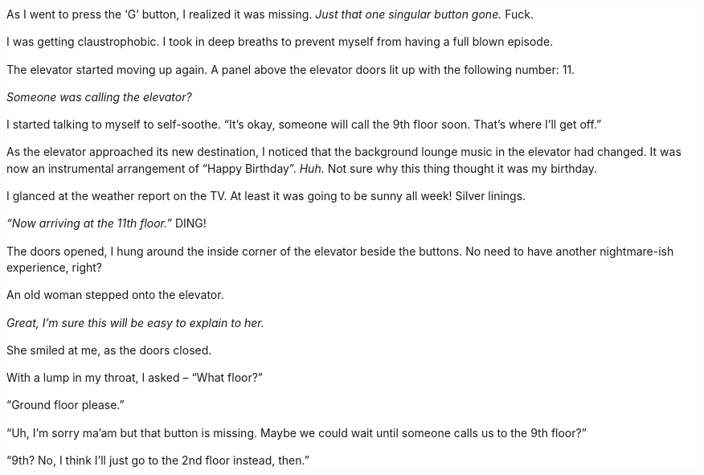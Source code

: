 
  
As I went to press the ‘G’ button, I realized it was missing. *Just that one singular button gone.* Fuck. 
  

  
I was getting claustrophobic. I took in deep breaths to prevent myself from having a full blown episode. 
  

  
The elevator started moving up again. A panel above the elevator doors lit up with the following number: 11.
  

  
*Someone was calling the elevator?*
  

  
I started talking to myself to self-soothe. “It’s okay, someone will call the 9th floor soon. That’s where I’ll get off.” 
  

  
As the elevator approached its new destination, I noticed that the background lounge music in the elevator had changed. It was now an instrumental arrangement of “Happy Birthday”. *Huh.* Not sure why this thing thought it was my birthday.
  

  
I glanced at the weather report on the TV. At least it was going to be sunny all week! Silver linings.
  

  
*“Now arriving at the 11th floor.”* DING!
  

  
The doors opened, I hung around the inside corner of the elevator beside the buttons. No need to have another nightmare-ish experience, right? 
  

  
An old woman stepped onto the elevator.
  

  
*Great, I’m sure this will be easy to explain to her.*
  

  
She smiled at me, as the doors closed.
  

  
With a lump in my throat, I asked – “What floor?”
  

  
“Ground floor please.”
  

  
“Uh, I’m sorry ma’am but that button is missing. Maybe we could wait until someone calls us to the 9th floor?”
  

  
“9th? No, I think I’ll just go to the 2nd floor instead, then.”
  